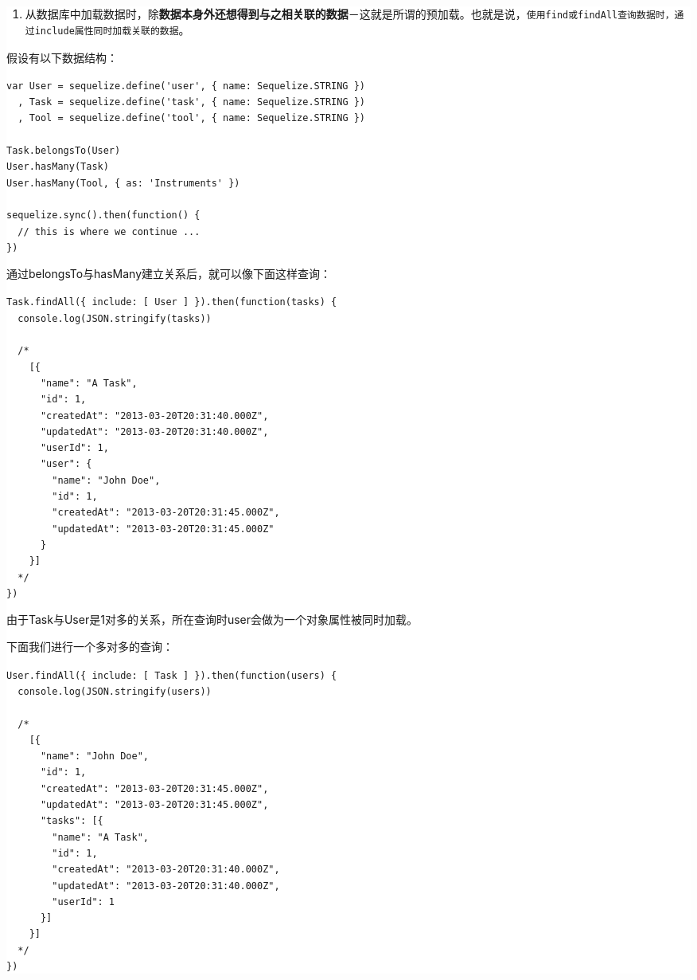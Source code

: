 1. 从数据库中加载数据时，除**数据本身外还想得到与之相关联的数据**－这就是所谓的预加载。也就是说，`使用find或findAll查询数据时，通过include属性同时加载关联的数据`。

假设有以下数据结构：

```
var User = sequelize.define('user', { name: Sequelize.STRING })
  , Task = sequelize.define('task', { name: Sequelize.STRING })
  , Tool = sequelize.define('tool', { name: Sequelize.STRING })

Task.belongsTo(User)
User.hasMany(Task)
User.hasMany(Tool, { as: 'Instruments' })

sequelize.sync().then(function() {
  // this is where we continue ...
})
```

通过belongsTo与hasMany建立关系后，就可以像下面这样查询：

```
Task.findAll({ include: [ User ] }).then(function(tasks) {
  console.log(JSON.stringify(tasks))

  /*
    [{
      "name": "A Task",
      "id": 1,
      "createdAt": "2013-03-20T20:31:40.000Z",
      "updatedAt": "2013-03-20T20:31:40.000Z",
      "userId": 1,
      "user": {
        "name": "John Doe",
        "id": 1,
        "createdAt": "2013-03-20T20:31:45.000Z",
        "updatedAt": "2013-03-20T20:31:45.000Z"
      }
    }]
  */
})
```

由于Task与User是1对多的关系，所在查询时user会做为一个对象属性被同时加载。

下面我们进行一个多对多的查询：

```
User.findAll({ include: [ Task ] }).then(function(users) {
  console.log(JSON.stringify(users))

  /*
    [{
      "name": "John Doe",
      "id": 1,
      "createdAt": "2013-03-20T20:31:45.000Z",
      "updatedAt": "2013-03-20T20:31:45.000Z",
      "tasks": [{
        "name": "A Task",
        "id": 1,
        "createdAt": "2013-03-20T20:31:40.000Z",
        "updatedAt": "2013-03-20T20:31:40.000Z",
        "userId": 1
      }]
    }]
  */
})
```
